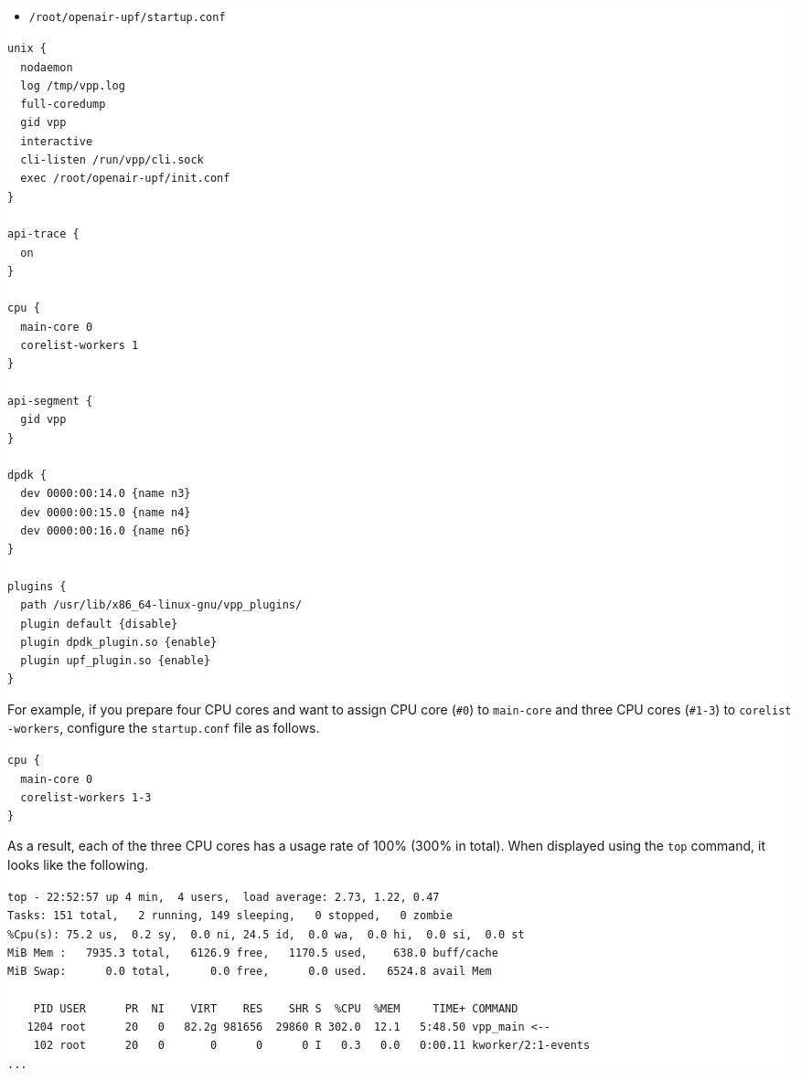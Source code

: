 - `/root/openair-upf/startup.conf`

```
unix {
  nodaemon
  log /tmp/vpp.log
  full-coredump
  gid vpp
  interactive
  cli-listen /run/vpp/cli.sock
  exec /root/openair-upf/init.conf
}

api-trace {
  on
}

cpu {
  main-core 0
  corelist-workers 1
}

api-segment {
  gid vpp
}

dpdk {
  dev 0000:00:14.0 {name n3}
  dev 0000:00:15.0 {name n4}
  dev 0000:00:16.0 {name n6}
}

plugins {
  path /usr/lib/x86_64-linux-gnu/vpp_plugins/
  plugin default {disable}
  plugin dpdk_plugin.so {enable}
  plugin upf_plugin.so {enable}
}
```
For example, if you prepare four CPU cores and want to assign CPU core (`#0`) to `main-core` and three CPU cores (`#1-3`) to `corelist-workers`, configure the `startup.conf` file as follows.
```
cpu {
  main-core 0
  corelist-workers 1-3
}
```
As a result, each of the three CPU cores has a usage rate of 100% (300% in total). When displayed using the `top` command, it looks like the following.
```
top - 22:52:57 up 4 min,  4 users,  load average: 2.73, 1.22, 0.47
Tasks: 151 total,   2 running, 149 sleeping,   0 stopped,   0 zombie
%Cpu(s): 75.2 us,  0.2 sy,  0.0 ni, 24.5 id,  0.0 wa,  0.0 hi,  0.0 si,  0.0 st
MiB Mem :   7935.3 total,   6126.9 free,   1170.5 used,    638.0 buff/cache
MiB Swap:      0.0 total,      0.0 free,      0.0 used.   6524.8 avail Mem 

    PID USER      PR  NI    VIRT    RES    SHR S  %CPU  %MEM     TIME+ COMMAND
   1204 root      20   0   82.2g 981656  29860 R 302.0  12.1   5:48.50 vpp_main <--
    102 root      20   0       0      0      0 I   0.3   0.0   0:00.11 kworker/2:1-events
...
```
